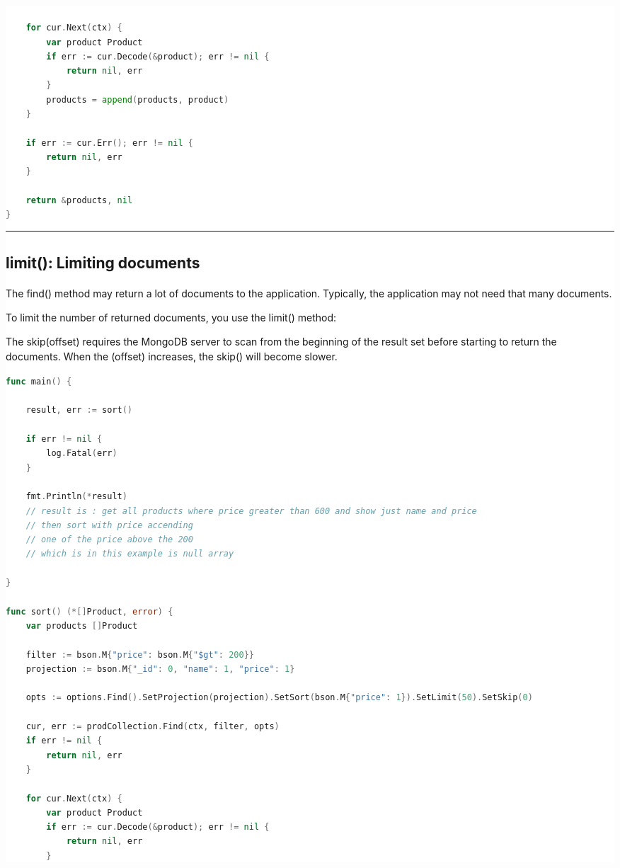 ```go

	for cur.Next(ctx) {
		var product Product
		if err := cur.Decode(&product); err != nil {
			return nil, err
		}
		products = append(products, product)
	}

	if err := cur.Err(); err != nil {
		return nil, err
	}

	return &products, nil
}
```

---

## limit(): Limiting documents

The find() method may return a lot of documents to the application. Typically, the application may not need that many documents.

To limit the number of returned documents, you use the limit() method:

The skip(offset) requires the MongoDB server to scan from the beginning of the result set before starting to return the documents. When the (offset) increases, the skip() will become slower.

```go
func main() {

	result, err := sort()

	if err != nil {
		log.Fatal(err)
	}

	fmt.Println(*result)
	// result is : get all products where price greater than 600 and show just name and price
	// then sort with price accending
	// one of the price above the 200
	// which is in this example is null array

}

func sort() (*[]Product, error) {
	var products []Product

	filter := bson.M{"price": bson.M{"$gt": 200}}
	projection := bson.M{"_id": 0, "name": 1, "price": 1}

	opts := options.Find().SetProjection(projection).SetSort(bson.M{"price": 1}).SetLimit(50).SetSkip(0)

	cur, err := prodCollection.Find(ctx, filter, opts)
	if err != nil {
		return nil, err
	}

	for cur.Next(ctx) {
		var product Product
		if err := cur.Decode(&product); err != nil {
			return nil, err
		}
```